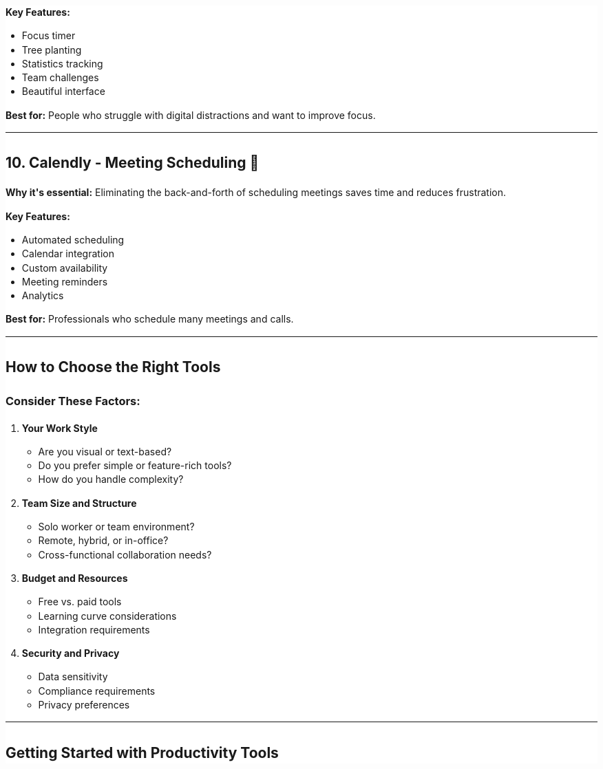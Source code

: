 **Key Features:**
- Focus timer
- Tree planting
- Statistics tracking
- Team challenges
- Beautiful interface

**Best for:** People who struggle with digital distractions and want to improve focus.

---

## 10. **Calendly - Meeting Scheduling** 📅

**Why it's essential:** Eliminating the back-and-forth of scheduling meetings saves time and reduces frustration.

**Key Features:**
- Automated scheduling
- Calendar integration
- Custom availability
- Meeting reminders
- Analytics

**Best for:** Professionals who schedule many meetings and calls.

---

## How to Choose the Right Tools

### Consider These Factors:

1. **Your Work Style**
   - Are you visual or text-based?
   - Do you prefer simple or feature-rich tools?
   - How do you handle complexity?

2. **Team Size and Structure**
   - Solo worker or team environment?
   - Remote, hybrid, or in-office?
   - Cross-functional collaboration needs?

3. **Budget and Resources**
   - Free vs. paid tools
   - Learning curve considerations
   - Integration requirements

4. **Security and Privacy**
   - Data sensitivity
   - Compliance requirements
   - Privacy preferences

---

## Getting Started with Productivity Tools
